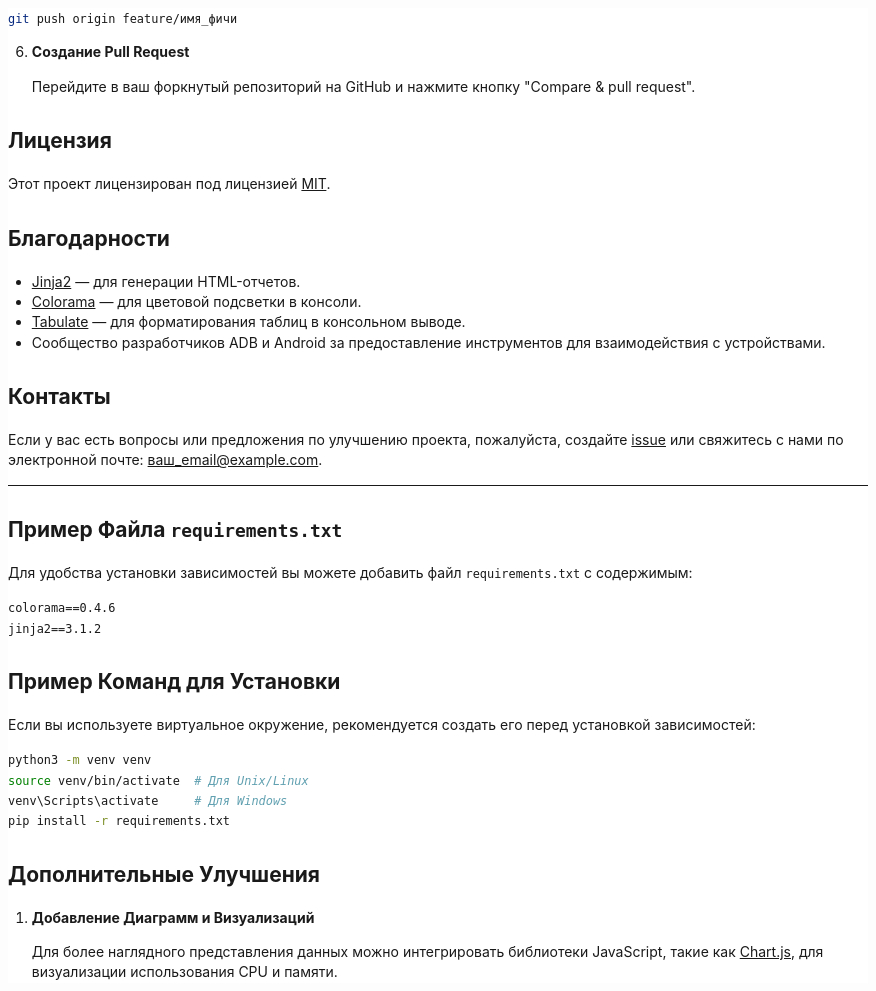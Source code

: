    ```bash
   git push origin feature/имя_фичи
   ```

6. **Создание Pull Request**

   Перейдите в ваш форкнутый репозиторий на GitHub и нажмите кнопку "Compare & pull request".

## Лицензия

Этот проект лицензирован под лицензией [MIT](LICENSE).

## Благодарности

- [Jinja2](https://jinja.palletsprojects.com/) — для генерации HTML-отчетов.
- [Colorama](https://pypi.org/project/colorama/) — для цветовой подсветки в консоли.
- [Tabulate](https://pypi.org/project/tabulate/) — для форматирования таблиц в консольном выводе.
- Сообщество разработчиков ADB и Android за предоставление инструментов для взаимодействия с устройствами.

## Контакты

Если у вас есть вопросы или предложения по улучшению проекта, пожалуйста, создайте [issue](https://github.com/ваше_имя_пользователя/android-system-info-collector/issues) или свяжитесь с нами по электронной почте: [ваш_email@example.com](mailto:ваш_email@example.com).

---

## Пример Файла `requirements.txt`

Для удобства установки зависимостей вы можете добавить файл `requirements.txt` с содержимым:

```
colorama==0.4.6
jinja2==3.1.2
```

## Пример Команд для Установки

Если вы используете виртуальное окружение, рекомендуется создать его перед установкой зависимостей:

```bash
python3 -m venv venv
source venv/bin/activate  # Для Unix/Linux
venv\Scripts\activate     # Для Windows
pip install -r requirements.txt
```

## Дополнительные Улучшения

1. **Добавление Диаграмм и Визуализаций**

   Для более наглядного представления данных можно интегрировать библиотеки JavaScript, такие как [Chart.js](https://www.chartjs.org/), для визуализации использования CPU и памяти.
